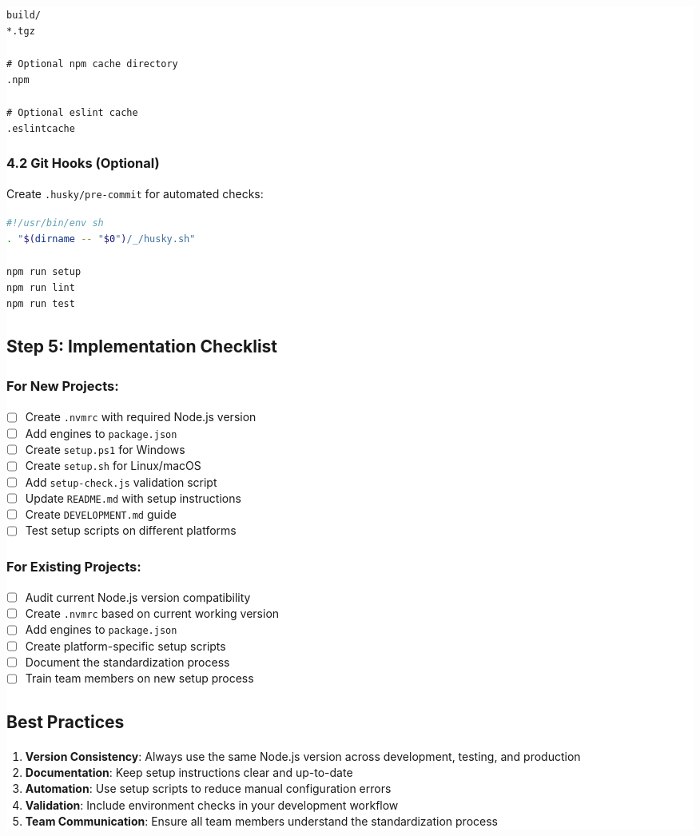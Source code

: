 ```         
build/
*.tgz

# Optional npm cache directory
.npm

# Optional eslint cache
.eslintcache
```

### 4.2 Git Hooks (Optional)

Create `.husky/pre-commit` for automated checks:

``` bash
#!/usr/bin/env sh
. "$(dirname -- "$0")/_/husky.sh"

npm run setup
npm run lint
npm run test
```

## Step 5: Implementation Checklist

### For New Projects:

-   [ ] Create `.nvmrc` with required Node.js version
-   [ ] Add engines to `package.json`
-   [ ] Create `setup.ps1` for Windows
-   [ ] Create `setup.sh` for Linux/macOS
-   [ ] Add `setup-check.js` validation script
-   [ ] Update `README.md` with setup instructions
-   [ ] Create `DEVELOPMENT.md` guide
-   [ ] Test setup scripts on different platforms

### For Existing Projects:

-   [ ] Audit current Node.js version compatibility
-   [ ] Create `.nvmrc` based on current working version
-   [ ] Add engines to `package.json`
-   [ ] Create platform-specific setup scripts
-   [ ] Document the standardization process
-   [ ] Train team members on new setup process

## Best Practices

1.  **Version Consistency**: Always use the same Node.js version across development, testing, and production
2.  **Documentation**: Keep setup instructions clear and up-to-date
3.  **Automation**: Use setup scripts to reduce manual configuration errors
4.  **Validation**: Include environment checks in your development workflow
5.  **Team Communication**: Ensure all team members understand the standardization process
